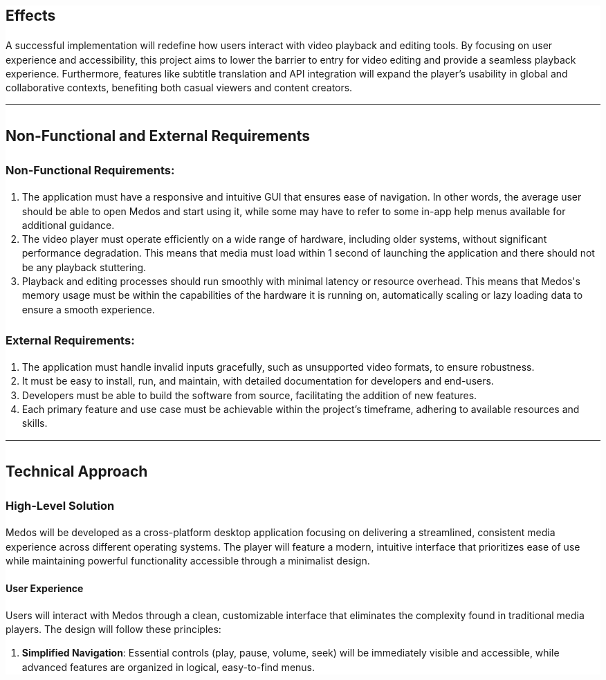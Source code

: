 ## Effects
A successful implementation will redefine how users interact with video playback and editing tools. By focusing on user experience and accessibility, this project aims to lower the barrier to entry for video editing and provide a seamless playback experience. Furthermore, features like subtitle translation and API integration will expand the player’s usability in global and collaborative contexts, benefiting both casual viewers and content creators.

---

## Non-Functional and External Requirements
### Non-Functional Requirements:
1. The application must have a responsive and intuitive GUI that ensures ease of navigation. In other words, the average user should be able to open Medos and start using it, while some may have to refer to some in-app help menus available for additional guidance.
2. The video player must operate efficiently on a wide range of hardware, including older systems, without significant performance degradation. This means that media must load within 1 second of launching the application and there should not be any playback stuttering.
3. Playback and editing processes should run smoothly with minimal latency or resource overhead. This means that Medos's memory usage must be within the capabilities of the hardware it is running on, automatically scaling or lazy loading data to ensure a smooth experience.

### External Requirements:
1. The application must handle invalid inputs gracefully, such as unsupported video formats, to ensure robustness.
2. It must be easy to install, run, and maintain, with detailed documentation for developers and end-users.
3. Developers must be able to build the software from source, facilitating the addition of new features.
4. Each primary feature and use case must be achievable within the project’s timeframe, adhering to available resources and skills.

---

## Technical Approach  

### High-Level Solution

Medos will be developed as a cross-platform desktop application focusing on delivering a streamlined, consistent media experience across different operating systems. The player will feature a modern, intuitive interface that prioritizes ease of use while maintaining powerful functionality accessible through a minimalist design.

#### User Experience

Users will interact with Medos through a clean, customizable interface that eliminates the complexity found in traditional media players. The design will follow these principles:

1. **Simplified Navigation**: Essential controls (play, pause, volume, seek) will be immediately visible and accessible, while advanced features are organized in logical, easy-to-find menus.
